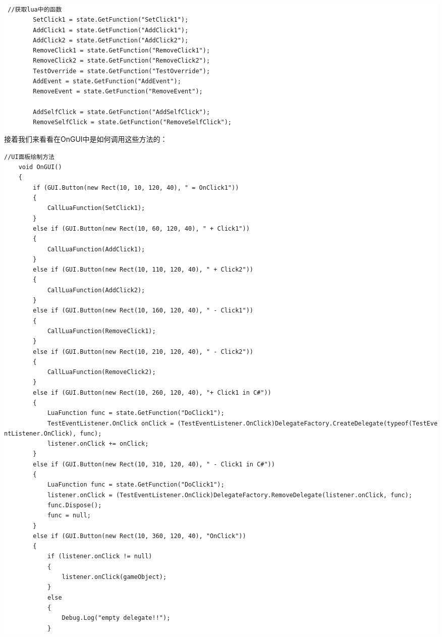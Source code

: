 ```
 //获取lua中的函数
        SetClick1 = state.GetFunction("SetClick1");
        AddClick1 = state.GetFunction("AddClick1");
        AddClick2 = state.GetFunction("AddClick2");
        RemoveClick1 = state.GetFunction("RemoveClick1");
        RemoveClick2 = state.GetFunction("RemoveClick2");
        TestOverride = state.GetFunction("TestOverride");
        AddEvent = state.GetFunction("AddEvent");
        RemoveEvent = state.GetFunction("RemoveEvent");

        AddSelfClick = state.GetFunction("AddSelfClick");
        RemoveSelfClick = state.GetFunction("RemoveSelfClick");
```
接着我们来看看在OnGUI中是如何调用这些方法的：

```
//UI面板绘制方法
    void OnGUI()
    {
        if (GUI.Button(new Rect(10, 10, 120, 40), " = OnClick1"))
        {
            CallLuaFunction(SetClick1);
        }
        else if (GUI.Button(new Rect(10, 60, 120, 40), " + Click1"))
        {
            CallLuaFunction(AddClick1);
        }
        else if (GUI.Button(new Rect(10, 110, 120, 40), " + Click2"))
        {
            CallLuaFunction(AddClick2);
        }
        else if (GUI.Button(new Rect(10, 160, 120, 40), " - Click1"))
        {
            CallLuaFunction(RemoveClick1);
        }
        else if (GUI.Button(new Rect(10, 210, 120, 40), " - Click2"))
        {
            CallLuaFunction(RemoveClick2);
        }
        else if (GUI.Button(new Rect(10, 260, 120, 40), "+ Click1 in C#"))
        {
            LuaFunction func = state.GetFunction("DoClick1");
            TestEventListener.OnClick onClick = (TestEventListener.OnClick)DelegateFactory.CreateDelegate(typeof(TestEventListener.OnClick), func);
            listener.onClick += onClick;
        }        
        else if (GUI.Button(new Rect(10, 310, 120, 40), " - Click1 in C#"))
        {
            LuaFunction func = state.GetFunction("DoClick1");
            listener.onClick = (TestEventListener.OnClick)DelegateFactory.RemoveDelegate(listener.onClick, func);
            func.Dispose();
            func = null;
        }
        else if (GUI.Button(new Rect(10, 360, 120, 40), "OnClick"))
        {
            if (listener.onClick != null)
            {
                listener.onClick(gameObject);
            }
            else
            {
                Debug.Log("empty delegate!!");
            }
```